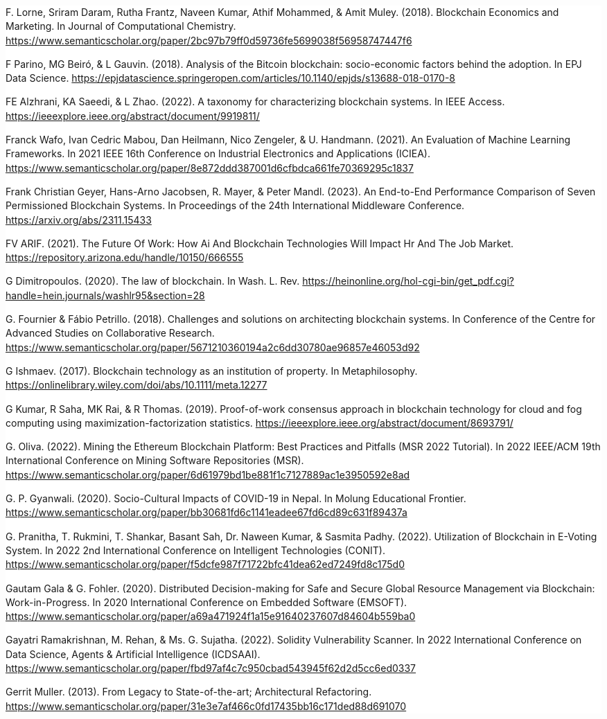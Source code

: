 F. Lorne, Sriram Daram, Rutha Frantz, Naveen Kumar, Athif Mohammed, & Amit Muley. (2018). Blockchain Economics and Marketing. In Journal of Computational Chemistry. https://www.semanticscholar.org/paper/2bc97b79ff0d59736fe5699038f56958747447f6

F Parino, MG Beiró, & L Gauvin. (2018). Analysis of the Bitcoin blockchain: socio-economic factors behind the adoption. In EPJ Data Science. https://epjdatascience.springeropen.com/articles/10.1140/epjds/s13688-018-0170-8

FE Alzhrani, KA Saeedi, & L Zhao. (2022). A taxonomy for characterizing blockchain systems. In IEEE Access. https://ieeexplore.ieee.org/abstract/document/9919811/

Franck Wafo, Ivan Cedric Mabou, Dan Heilmann, Nico Zengeler, & U. Handmann. (2021). An Evaluation of Machine Learning Frameworks. In 2021 IEEE 16th Conference on Industrial Electronics and Applications (ICIEA). https://www.semanticscholar.org/paper/8e872ddd387001d6cfbdca661fe70369295c1837

Frank Christian Geyer, Hans-Arno Jacobsen, R. Mayer, & Peter Mandl. (2023). An End-to-End Performance Comparison of Seven Permissioned Blockchain Systems. In Proceedings of the 24th International Middleware Conference. https://arxiv.org/abs/2311.15433

FV ARIF. (2021). The Future Of Work: How Ai And Blockchain Technologies Will Impact Hr And The Job Market. https://repository.arizona.edu/handle/10150/666555

G Dimitropoulos. (2020). The law of blockchain. In Wash. L. Rev. https://heinonline.org/hol-cgi-bin/get_pdf.cgi?handle=hein.journals/washlr95&section=28

G. Fournier & Fábio Petrillo. (2018). Challenges and solutions on architecting blockchain systems. In Conference of the Centre for Advanced Studies on Collaborative Research. https://www.semanticscholar.org/paper/5671210360194a2c6dd30780ae96857e46053d92

G Ishmaev. (2017). Blockchain technology as an institution of property. In Metaphilosophy. https://onlinelibrary.wiley.com/doi/abs/10.1111/meta.12277

G Kumar, R Saha, MK Rai, & R Thomas. (2019). Proof-of-work consensus approach in blockchain technology for cloud and fog computing using maximization-factorization statistics. https://ieeexplore.ieee.org/abstract/document/8693791/

G. Oliva. (2022). Mining the Ethereum Blockchain Platform: Best Practices and Pitfalls (MSR 2022 Tutorial). In 2022 IEEE/ACM 19th International Conference on Mining Software Repositories (MSR). https://www.semanticscholar.org/paper/6d61979bd1be881f1c7127889ac1e3950592e8ad

G. P. Gyanwali. (2020). Socio-Cultural Impacts of COVID-19 in Nepal. In Molung Educational Frontier. https://www.semanticscholar.org/paper/bb30681fd6c1141eadee67fd6cd89c631f89437a

G. Pranitha, T. Rukmini, T. Shankar, Basant Sah, Dr. Naween Kumar, & Sasmita Padhy. (2022). Utilization of Blockchain in E-Voting System. In 2022 2nd International Conference on Intelligent Technologies (CONIT). https://www.semanticscholar.org/paper/f5dcfe987f71722bfc41dea62ed7249fd8c175d0

Gautam Gala & G. Fohler. (2020). Distributed Decision-making for Safe and Secure Global Resource Management via Blockchain: Work-in-Progress. In 2020 International Conference on Embedded Software (EMSOFT). https://www.semanticscholar.org/paper/a69a471924f1a15e91640237607d84604b559ba0

Gayatri Ramakrishnan, M. Rehan, & Ms. G. Sujatha. (2022). Solidity Vulnerability Scanner. In 2022 International Conference on Data Science, Agents & Artificial Intelligence (ICDSAAI). https://www.semanticscholar.org/paper/fbd97af4c7c950cbad543945f62d2d5cc6ed0337

Gerrit Muller. (2013). From Legacy to State-of-the-art; Architectural Refactoring. https://www.semanticscholar.org/paper/31e3e7af466c0fd17435bb16c171ded88d691070
